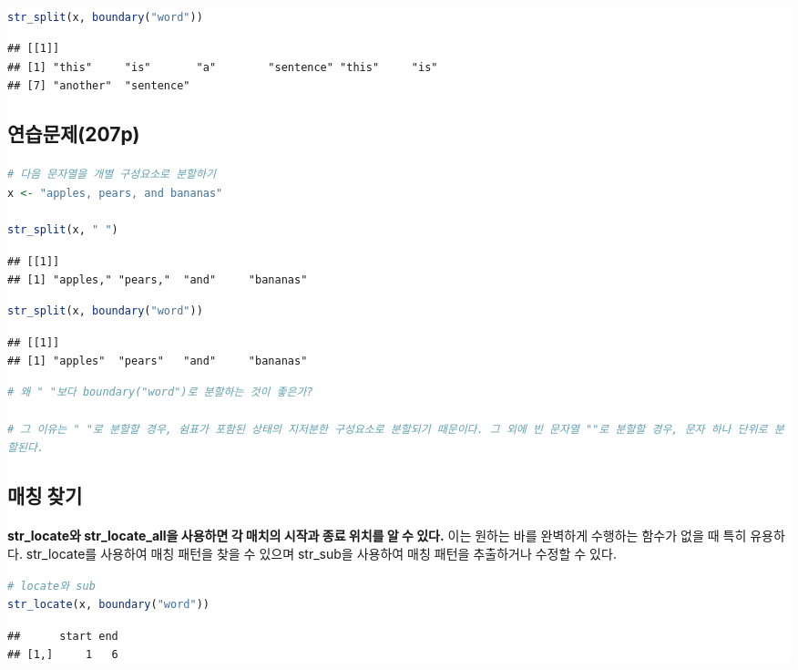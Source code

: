 ``` r
str_split(x, boundary("word"))
```

    ## [[1]]
    ## [1] "this"     "is"       "a"        "sentence" "this"     "is"      
    ## [7] "another"  "sentence"

## 연습문제(207p)

``` r
# 다음 문자열을 개별 구성요소로 분할하기
x <- "apples, pears, and bananas"

str_split(x, " ")
```

    ## [[1]]
    ## [1] "apples," "pears,"  "and"     "bananas"

``` r
str_split(x, boundary("word"))
```

    ## [[1]]
    ## [1] "apples"  "pears"   "and"     "bananas"

``` r
# 왜 " "보다 boundary("word")로 분할하는 것이 좋은가?

# 그 이유는 " "로 분할할 경우, 쉼표가 포함된 상태의 지저분한 구성요소로 분할되기 때문이다. 그 외에 빈 문자열 ""로 분할할 경우, 문자 하나 단위로 분할된다.
```

## 매칭 찾기

**str\_locate와 str\_locate\_all을 사용하면 각 매치의 시작과 종료 위치를 알 수 있다.** 이는 원하는
바를 완벽하게 수행하는 함수가 없을 때 특히 유용하다. str\_locate를 사용하여 매칭 패턴을 찾을 수 있으며
str\_sub을 사용하여 매칭 패턴을 추출하거나 수정할 수 있다.

``` r
# locate와 sub
str_locate(x, boundary("word"))
```

    ##      start end
    ## [1,]     1   6
